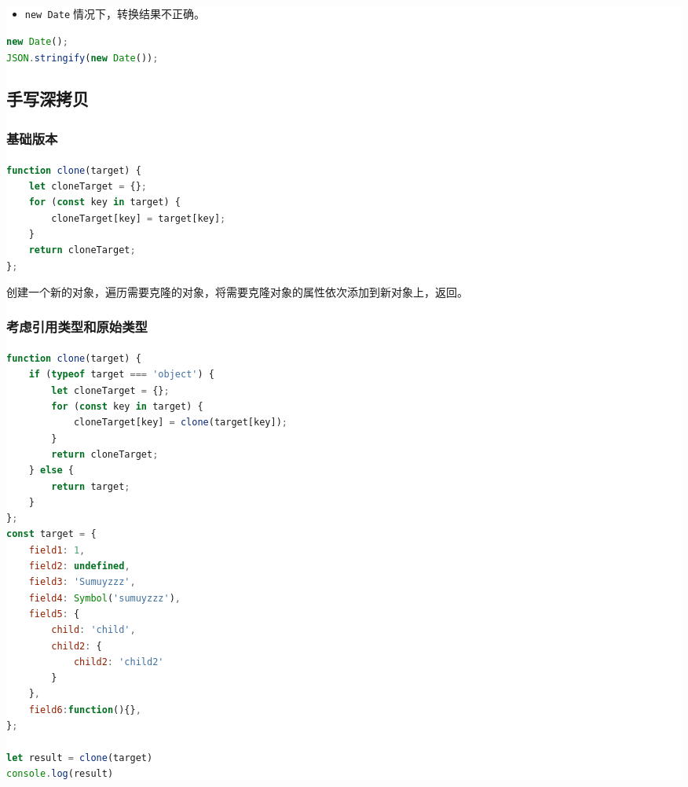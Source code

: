 - `new Date` 情况下，转换结果不正确。

```js
new Date();
JSON.stringify(new Date());
```





## 手写深拷贝

### 基础版本

```js
function clone(target) {
    let cloneTarget = {};
    for (const key in target) {
        cloneTarget[key] = target[key];
    }
    return cloneTarget;
};
```

创建一个新的对象，遍历需要克隆的对象，将需要克隆对象的属性依次添加到新对象上，返回。

### 考虑引用类型和原始类型

```js
function clone(target) {
    if (typeof target === 'object') {
        let cloneTarget = {};
        for (const key in target) {
            cloneTarget[key] = clone(target[key]);
        }
        return cloneTarget;
    } else {
        return target;
    }
};
const target = {
    field1: 1,
    field2: undefined,
    field3: 'Sumuyzzz',
    field4: Symbol('sumuyzzz'),
    field5: {
        child: 'child',
        child2: {
            child2: 'child2'
        }
    },
    field6:function(){},
};

let result = clone(target)
console.log(result)

```
